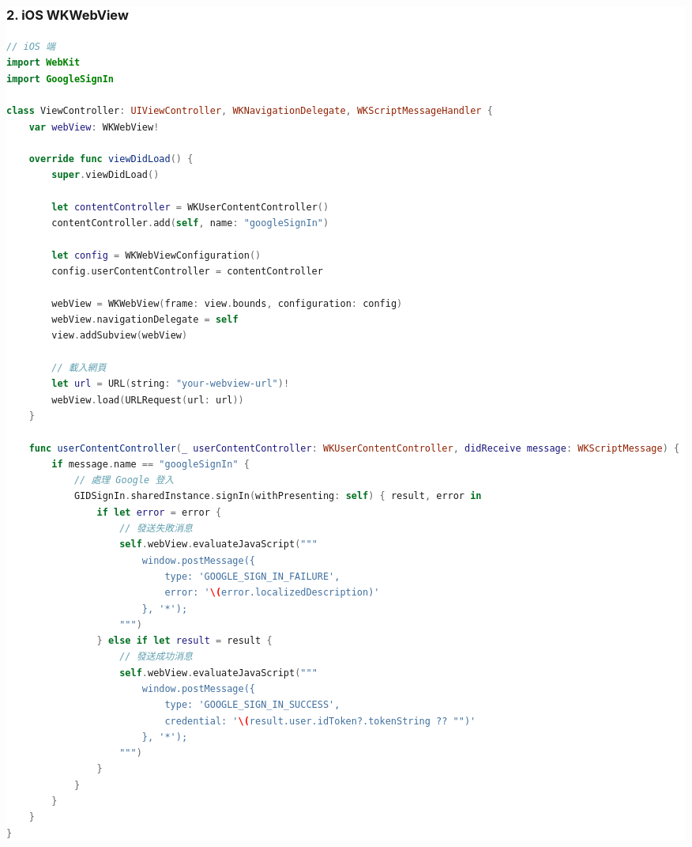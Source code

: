 ### 2. iOS WKWebView

```swift
// iOS 端
import WebKit
import GoogleSignIn

class ViewController: UIViewController, WKNavigationDelegate, WKScriptMessageHandler {
    var webView: WKWebView!
    
    override func viewDidLoad() {
        super.viewDidLoad()
        
        let contentController = WKUserContentController()
        contentController.add(self, name: "googleSignIn")
        
        let config = WKWebViewConfiguration()
        config.userContentController = contentController
        
        webView = WKWebView(frame: view.bounds, configuration: config)
        webView.navigationDelegate = self
        view.addSubview(webView)
        
        // 載入網頁
        let url = URL(string: "your-webview-url")!
        webView.load(URLRequest(url: url))
    }
    
    func userContentController(_ userContentController: WKUserContentController, didReceive message: WKScriptMessage) {
        if message.name == "googleSignIn" {
            // 處理 Google 登入
            GIDSignIn.sharedInstance.signIn(withPresenting: self) { result, error in
                if let error = error {
                    // 發送失敗消息
                    self.webView.evaluateJavaScript("""
                        window.postMessage({
                            type: 'GOOGLE_SIGN_IN_FAILURE',
                            error: '\(error.localizedDescription)'
                        }, '*');
                    """)
                } else if let result = result {
                    // 發送成功消息
                    self.webView.evaluateJavaScript("""
                        window.postMessage({
                            type: 'GOOGLE_SIGN_IN_SUCCESS',
                            credential: '\(result.user.idToken?.tokenString ?? "")'
                        }, '*');
                    """)
                }
            }
        }
    }
}
```
